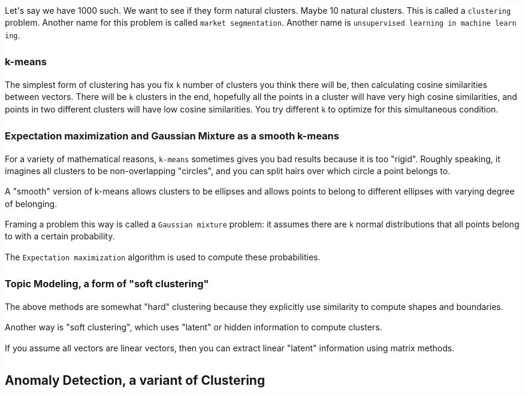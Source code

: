 Let's say we have 1000 such. We want to see if they form natural clusters. Maybe 10 natural clusters. This is called a `clustering` problem. Another name for this problem is called `market segmentation`. Another name is `unsupervised learning in machine learning`.

### k-means
The simplest form of clustering has you fix `k` number of clusters you think there will be, then calculating cosine similarities between vectors. There will be `k` clusters in the end, hopefully all the points in a cluster will have very high cosine similarities, and points in two different clusters will have low cosine similarities. You try different `k` to optimize for this simultaneous condition.

### Expectation maximization and Gaussian Mixture as a smooth k-means
For a variety of mathematical reasons, `k-means` sometimes gives you bad results because it is too "rigid". Roughly speaking, it imagines all clusters to be non-overlapping "circles", and you can split hairs over which circle a point belongs to.

A "smooth" version of k-means allows clusters to be ellipses and allows points to belong to different ellipses with varying degree of belonging.

Framing a problem this way is called a `Gaussian mixture` problem: it assumes there are `k` normal distributions that all points belong to with a certain probability.

The `Expectation maximization` algorithm is used to compute these probabilities.

### Topic Modeling, a form of "soft clustering"

The above methods are somewhat "hard" clustering because they explicitly use similarity to compute shapes and boundaries.

Another way is "soft clustering", which uses "latent" or hidden information to compute clusters.

If you assume all vectors are linear vectors, then you can extract linear "latent" information using matrix methods.

## Anomaly Detection, a variant of Clustering
